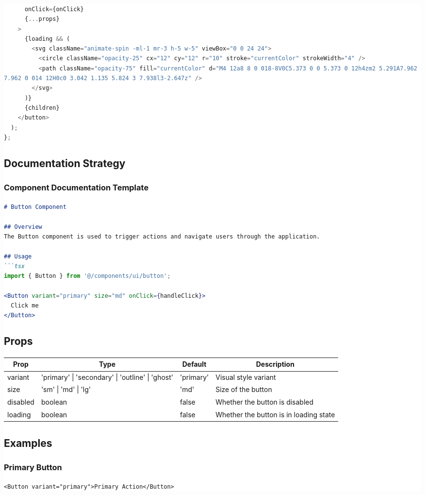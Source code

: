 ```typescript
      onClick={onClick}
      {...props}
    >
      {loading && (
        <svg className="animate-spin -ml-1 mr-3 h-5 w-5" viewBox="0 0 24 24">
          <circle className="opacity-25" cx="12" cy="12" r="10" stroke="currentColor" strokeWidth="4" />
          <path className="opacity-75" fill="currentColor" d="M4 12a8 8 0 018-8V0C5.373 0 0 5.373 0 12h4zm2 5.291A7.962 7.962 0 014 12H0c0 3.042 1.135 5.824 3 7.938l3-2.647z" />
        </svg>
      )}
      {children}
    </button>
  );
};
```

## Documentation Strategy

### Component Documentation Template

```markdown
# Button Component

## Overview
The Button component is used to trigger actions and navigate users through the application.

## Usage
```tsx
import { Button } from '@/components/ui/button';

<Button variant="primary" size="md" onClick={handleClick}>
  Click me
</Button>
```

## Props
| Prop | Type | Default | Description |
|------|------|---------|-------------|
| variant | 'primary' \| 'secondary' \| 'outline' \| 'ghost' | 'primary' | Visual style variant |
| size | 'sm' \| 'md' \| 'lg' | 'md' | Size of the button |
| disabled | boolean | false | Whether the button is disabled |
| loading | boolean | false | Whether the button is in loading state |

## Examples

### Primary Button
```tsx
<Button variant="primary">Primary Action</Button>
```
